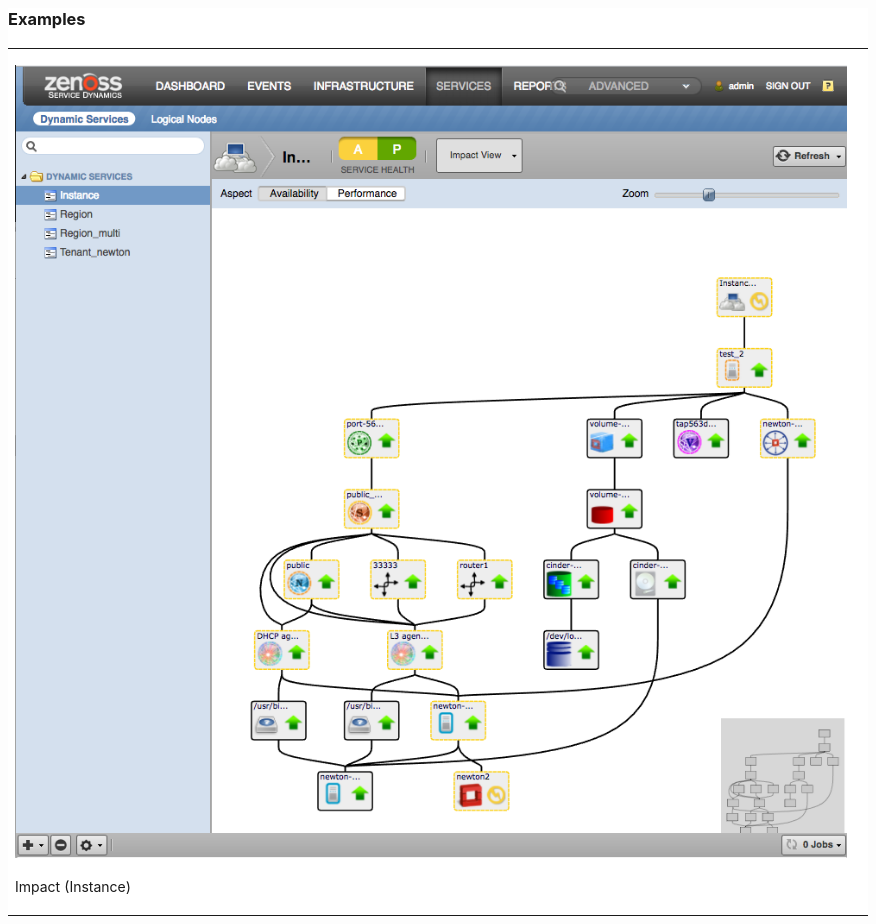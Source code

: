### Examples

<table>
<colgroup>
<col />
<col />
</colgroup>
<tbody>
<tr markdown="1">
<td>
<p><img src="img/zenpack-impact_instance.png" /></p>
<p>Impact (Instance)</p>
</td>
<td>
